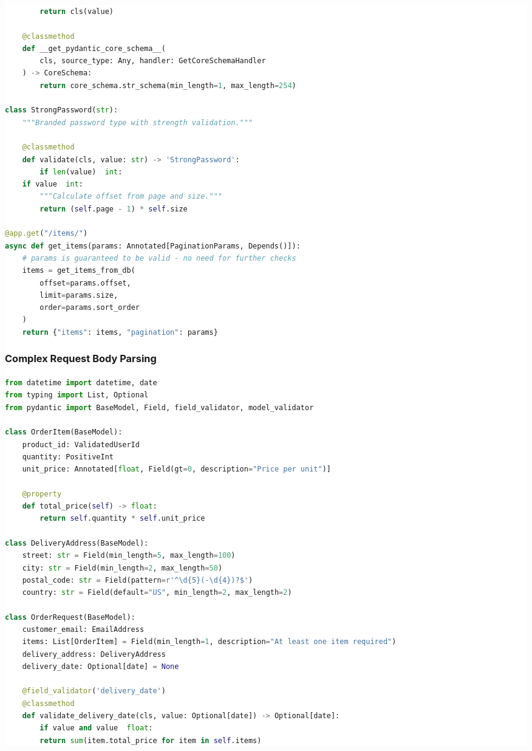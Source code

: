 ```python
        return cls(value)
    
    @classmethod
    def __get_pydantic_core_schema__(
        cls, source_type: Any, handler: GetCoreSchemaHandler
    ) -> CoreSchema:
        return core_schema.str_schema(min_length=1, max_length=254)

class StrongPassword(str):
    """Branded password type with strength validation."""
    
    @classmethod
    def validate(cls, value: str) -> 'StrongPassword':
        if len(value)  int:
    if value  int:
        """Calculate offset from page and size."""
        return (self.page - 1) * self.size

@app.get("/items/")
async def get_items(params: Annotated[PaginationParams, Depends()]):
    # params is guaranteed to be valid - no need for further checks
    items = get_items_from_db(
        offset=params.offset,
        limit=params.size,
        order=params.sort_order
    )
    return {"items": items, "pagination": params}
```

### Complex Request Body Parsing

```python
from datetime import datetime, date
from typing import List, Optional
from pydantic import BaseModel, Field, field_validator, model_validator

class OrderItem(BaseModel):
    product_id: ValidatedUserId
    quantity: PositiveInt
    unit_price: Annotated[float, Field(gt=0, description="Price per unit")]
    
    @property
    def total_price(self) -> float:
        return self.quantity * self.unit_price

class DeliveryAddress(BaseModel):
    street: str = Field(min_length=5, max_length=100)
    city: str = Field(min_length=2, max_length=50)
    postal_code: str = Field(pattern=r'^\d{5}(-\d{4})?$')
    country: str = Field(default="US", min_length=2, max_length=2)

class OrderRequest(BaseModel):
    customer_email: EmailAddress
    items: List[OrderItem] = Field(min_length=1, description="At least one item required")
    delivery_address: DeliveryAddress
    delivery_date: Optional[date] = None
    
    @field_validator('delivery_date')
    @classmethod
    def validate_delivery_date(cls, value: Optional[date]) -> Optional[date]:
        if value and value  float:
        return sum(item.total_price for item in self.items)

```